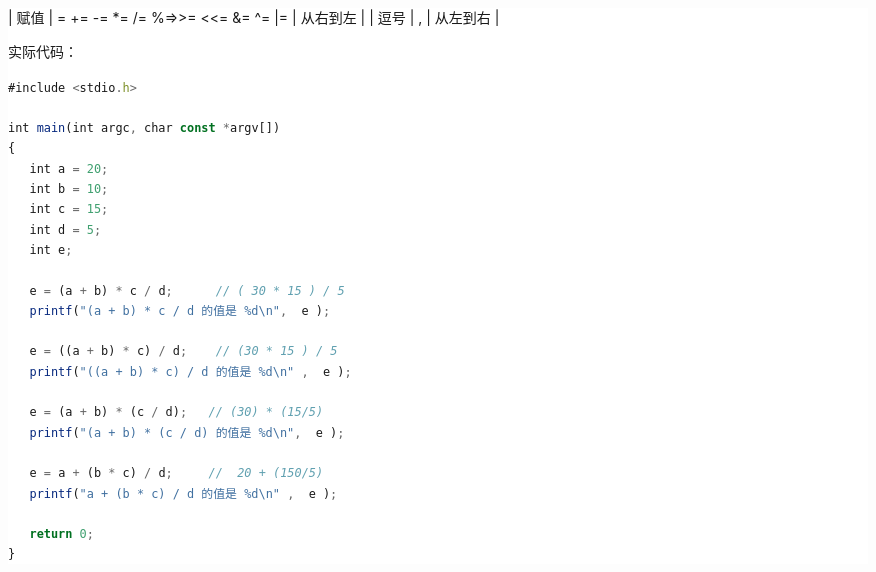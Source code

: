 |    赋值    | =  +=  -=  *=  /=  %=>>=  <<=  &=  ^=   \|= | 从右到左 |
|    逗号    |                      ,                      | 从左到右 |

实际代码：

```jsx showLineNumbers
#include <stdio.h>
 
int main(int argc, char const *argv[])
{
   int a = 20;
   int b = 10;
   int c = 15;
   int d = 5;
   int e;
 
   e = (a + b) * c / d;      // ( 30 * 15 ) / 5
   printf("(a + b) * c / d 的值是 %d\n",  e );
 
   e = ((a + b) * c) / d;    // (30 * 15 ) / 5
   printf("((a + b) * c) / d 的值是 %d\n" ,  e );
 
   e = (a + b) * (c / d);   // (30) * (15/5)
   printf("(a + b) * (c / d) 的值是 %d\n",  e );
 
   e = a + (b * c) / d;     //  20 + (150/5)
   printf("a + (b * c) / d 的值是 %d\n" ,  e );
  
   return 0;
}
```
